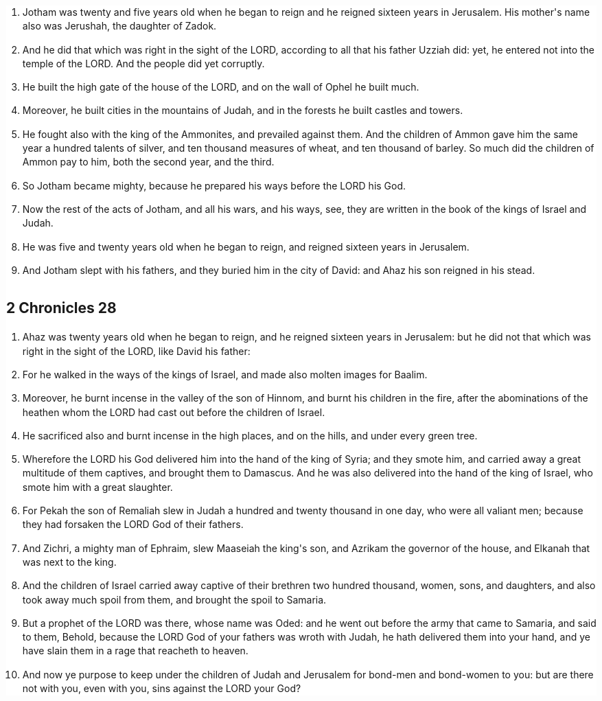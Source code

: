 1. Jotham was twenty and five years old when he began to reign and he reigned sixteen years in Jerusalem. His mother's name also was Jerushah, the daughter of Zadok.

2. And he did that which was right in the sight of the LORD, according to all that his father Uzziah did: yet, he entered not into the temple of the LORD. And the people did yet corruptly.

3. He built the high gate of the house of the LORD, and on the wall of Ophel he built much.

4. Moreover, he built cities in the mountains of Judah, and in the forests he built castles and towers.

5. He fought also with the king of the Ammonites, and prevailed against them. And the children of Ammon gave him the same year a hundred talents of silver, and ten thousand measures of wheat, and ten thousand of barley. So much did the children of Ammon pay to him, both the second year, and the third.

6. So Jotham became mighty, because he prepared his ways before the LORD his God.

7. Now the rest of the acts of Jotham, and all his wars, and his ways, see, they are written in the book of the kings of Israel and Judah.

8. He was five and twenty years old when he began to reign, and reigned sixteen years in Jerusalem.

9. And Jotham slept with his fathers, and they buried him in the city of David: and Ahaz his son reigned in his stead.

## 2 Chronicles 28

1. Ahaz was twenty years old when he began to reign, and he reigned sixteen years in Jerusalem: but he did not that which was right in the sight of the LORD, like David his father:

2. For he walked in the ways of the kings of Israel, and made also molten images for Baalim.

3. Moreover, he burnt incense in the valley of the son of Hinnom, and burnt his children in the fire, after the abominations of the heathen whom the LORD had cast out before the children of Israel.

4. He sacrificed also and burnt incense in the high places, and on the hills, and under every green tree.

5. Wherefore the LORD his God delivered him into the hand of the king of Syria; and they smote him, and carried away a great multitude of them captives, and brought them to Damascus. And he was also delivered into the hand of the king of Israel, who smote him with a great slaughter.

6. For Pekah the son of Remaliah slew in Judah a hundred and twenty thousand in one day, who were all valiant men; because they had forsaken the LORD God of their fathers.

7. And Zichri, a mighty man of Ephraim, slew Maaseiah the king's son, and Azrikam the governor of the house, and Elkanah that was next to the king.

8. And the children of Israel carried away captive of their brethren two hundred thousand, women, sons, and daughters, and also took away much spoil from them, and brought the spoil to Samaria.

9. But a prophet of the LORD was there, whose name was Oded: and he went out before the army that came to Samaria, and said to them, Behold, because the LORD God of your fathers was wroth with Judah, he hath delivered them into your hand, and ye have slain them in a rage that reacheth to heaven.

10. And now ye purpose to keep under the children of Judah and Jerusalem for bond-men and bond-women to you: but are there not with you, even with you, sins against the LORD your God?
